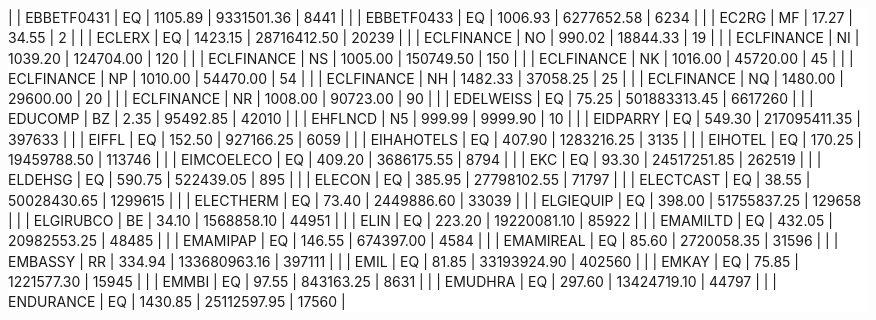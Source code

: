 |  | EBBETF0431 | EQ | 1105.89 | 9331501.36 | 8441 |
|  | EBBETF0433 | EQ | 1006.93 | 6277652.58 | 6234 |
|  | EC2RG | MF | 17.27 | 34.55 | 2 |
|  | ECLERX | EQ | 1423.15 | 28716412.50 | 20239 |
|  | ECLFINANCE | NO | 990.02 | 18844.33 | 19 |
|  | ECLFINANCE | NI | 1039.20 | 124704.00 | 120 |
|  | ECLFINANCE | NS | 1005.00 | 150749.50 | 150 |
|  | ECLFINANCE | NK | 1016.00 | 45720.00 | 45 |
|  | ECLFINANCE | NP | 1010.00 | 54470.00 | 54 |
|  | ECLFINANCE | NH | 1482.33 | 37058.25 | 25 |
|  | ECLFINANCE | NQ | 1480.00 | 29600.00 | 20 |
|  | ECLFINANCE | NR | 1008.00 | 90723.00 | 90 |
|  | EDELWEISS | EQ | 75.25 | 501883313.45 | 6617260 |
|  | EDUCOMP | BZ | 2.35 | 95492.85 | 42010 |
|  | EHFLNCD | N5 | 999.99 | 9999.90 | 10 |
|  | EIDPARRY | EQ | 549.30 | 217095411.35 | 397633 |
|  | EIFFL | EQ | 152.50 | 927166.25 | 6059 |
|  | EIHAHOTELS | EQ | 407.90 | 1283216.25 | 3135 |
|  | EIHOTEL | EQ | 170.25 | 19459788.50 | 113746 |
|  | EIMCOELECO | EQ | 409.20 | 3686175.55 | 8794 |
|  | EKC | EQ | 93.30 | 24517251.85 | 262519 |
|  | ELDEHSG | EQ | 590.75 | 522439.05 | 895 |
|  | ELECON | EQ | 385.95 | 27798102.55 | 71797 |
|  | ELECTCAST | EQ | 38.55 | 50028430.65 | 1299615 |
|  | ELECTHERM | EQ | 73.40 | 2449886.60 | 33039 |
|  | ELGIEQUIP | EQ | 398.00 | 51755837.25 | 129658 |
|  | ELGIRUBCO | BE | 34.10 | 1568858.10 | 44951 |
|  | ELIN | EQ | 223.20 | 19220081.10 | 85922 |
|  | EMAMILTD | EQ | 432.05 | 20982553.25 | 48485 |
|  | EMAMIPAP | EQ | 146.55 | 674397.00 | 4584 |
|  | EMAMIREAL | EQ | 85.60 | 2720058.35 | 31596 |
|  | EMBASSY | RR | 334.94 | 133680963.16 | 397111 |
|  | EMIL | EQ | 81.85 | 33193924.90 | 402560 |
|  | EMKAY | EQ | 75.85 | 1221577.30 | 15945 |
|  | EMMBI | EQ | 97.55 | 843163.25 | 8631 |
|  | EMUDHRA | EQ | 297.60 | 13424719.10 | 44797 |
|  | ENDURANCE | EQ | 1430.85 | 25112597.95 | 17560 |